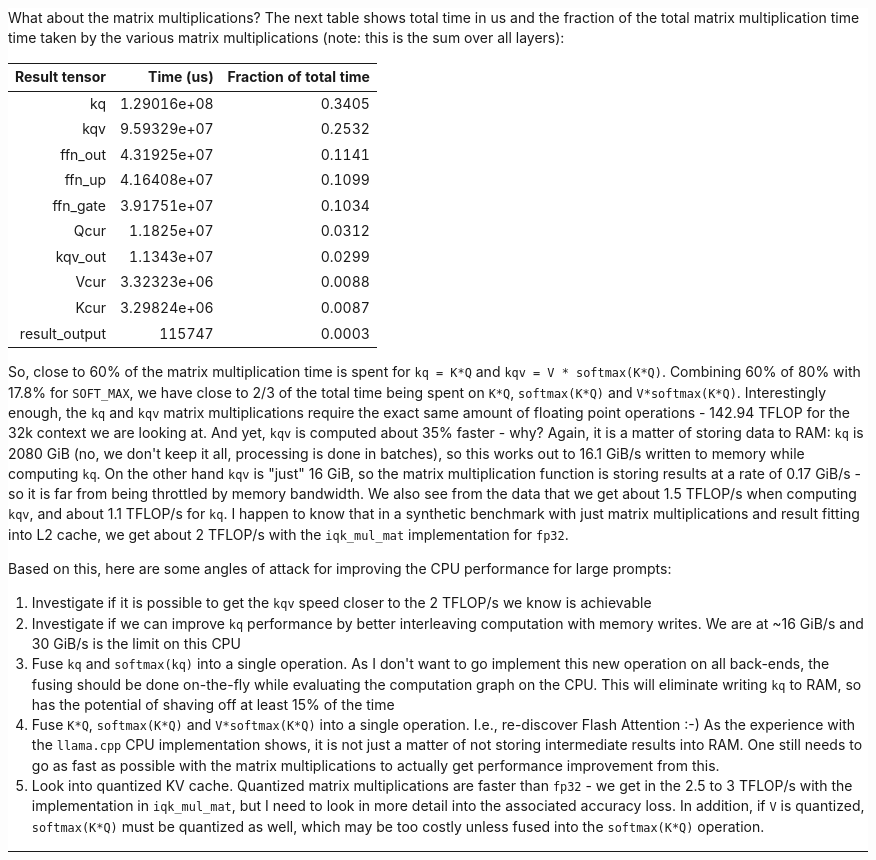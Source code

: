 What about the matrix multiplications? The next table shows total time in us and the fraction of the total matrix multiplication time time taken by the various matrix multiplications (note: this is the sum over all layers):

| Result tensor | Time (us) | Fraction of total time |
| ---: | ---: | ---: |
| kq                  |  1.29016e+08 | 0.3405 |
| kqv                 |  9.59329e+07 | 0.2532 |
| ffn_out             |  4.31925e+07 | 0.1141 |
| ffn_up              |  4.16408e+07 | 0.1099 |
| ffn_gate            |  3.91751e+07 | 0.1034 |
| Qcur                |  1.1825e+07 | 0.0312 |
| kqv_out             |  1.1343e+07 | 0.0299 |
| Vcur                |  3.32323e+06 | 0.0088 |
| Kcur                |  3.29824e+06 | 0.0087 |
| result_output       |  115747 | 0.0003 |

So, close to 60% of the matrix multiplication time is spent for `kq = K*Q` and `kqv = V * softmax(K*Q)`. Combining 60% of 80% with 17.8% for `SOFT_MAX`, we have close to 2/3 of the total time being spent on `K*Q`, `softmax(K*Q)` and `V*softmax(K*Q)`. Interestingly enough, the `kq` and `kqv` matrix multiplications require the exact same amount of floating point operations - 142.94 TFLOP for the 32k context we are looking at. And yet, `kqv` is computed about 35% faster - why? Again, it is a matter of storing data to RAM: `kq` is 2080 GiB (no, we don't keep it all, processing is done in batches), so this works out to 16.1 GiB/s written to memory while computing `kq`. On the other hand `kqv` is "just" 16 GiB, so the matrix multiplication function is storing results at a rate of 0.17 GiB/s - so it is far from being throttled by memory bandwidth. We also see from the data that we get about 1.5 TFLOP/s when computing `kqv`, and about 1.1 TFLOP/s for `kq`. I happen to know that in a synthetic benchmark with just matrix multiplications and result fitting into L2 cache, we get about 2 TFLOP/s with the `iqk_mul_mat` implementation for `fp32`.

Based on this, here are some angles of attack for improving the CPU performance for large prompts:
1. Investigate if it is possible to get the `kqv` speed closer to the 2 TFLOP/s we know is achievable
2. Investigate if we can improve `kq` performance by better interleaving computation with memory writes. We are at ~16 GiB/s and 30 GiB/s is the limit on this CPU
3. Fuse `kq` and `softmax(kq)` into a single operation. As I don't want to go implement this new operation on all back-ends, the fusing should be done on-the-fly while evaluating the computation graph on the CPU. This will eliminate writing `kq` to RAM, so has the potential of shaving off at least 15% of the time
4. Fuse `K*Q`, `softmax(K*Q)` and `V*softmax(K*Q)` into a single operation. I.e., re-discover Flash Attention :-) As the experience with the `llama.cpp` CPU implementation shows, it is not just a matter of not storing intermediate results into RAM. One still needs to go as fast as possible with the matrix multiplications to actually get performance improvement from this.
5. Look into quantized KV cache. Quantized matrix multiplications are faster than `fp32` - we get in the 2.5 to 3 TFLOP/s with the implementation in `iqk_mul_mat`, but I need to look in more detail into the associated accuracy loss. In addition, if `V` is quantized, `softmax(K*Q)` must be quantized as well, which may be too costly unless fused into the `softmax(K*Q)` operation.

---